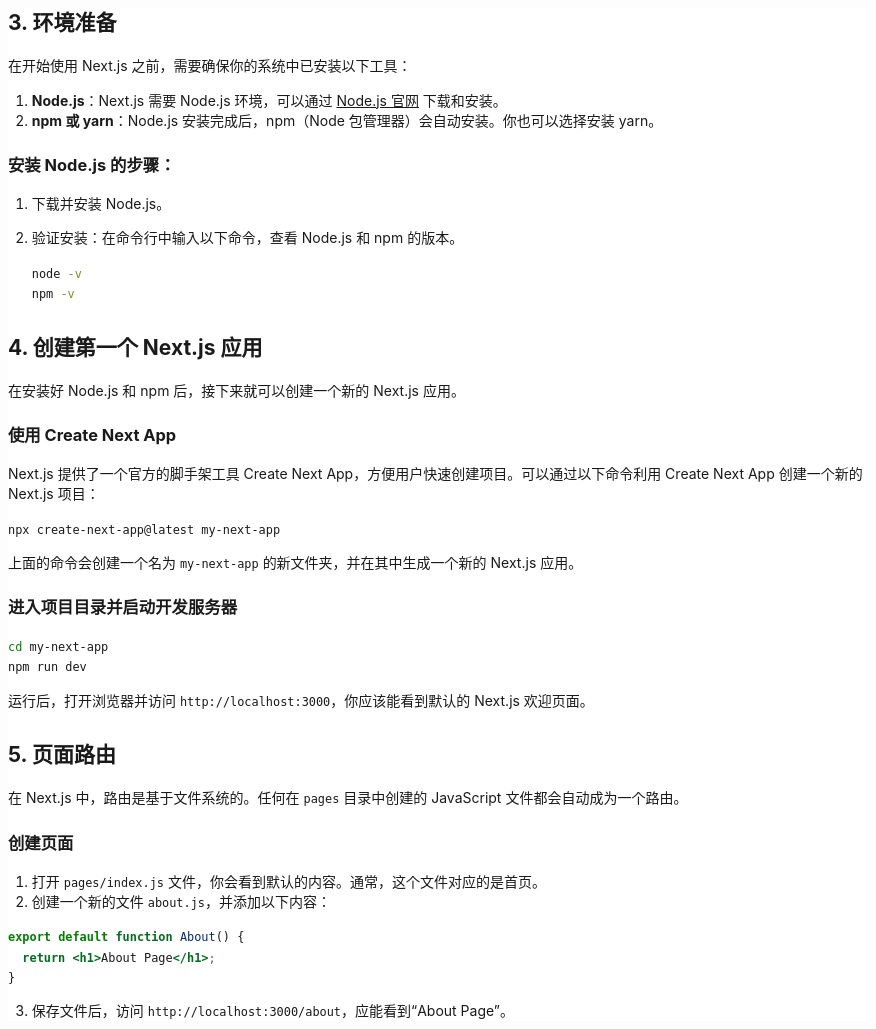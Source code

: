 ## 3. 环境准备

在开始使用 Next.js 之前，需要确保你的系统中已安装以下工具：

1. **Node.js**：Next.js 需要 Node.js 环境，可以通过 [Node.js 官网](https://nodejs.org/) 下载和安装。
2. **npm 或 yarn**：Node.js 安装完成后，npm（Node 包管理器）会自动安装。你也可以选择安装 yarn。

### 安装 Node.js 的步骤：

1. 下载并安装 Node.js。
2. 验证安装：在命令行中输入以下命令，查看 Node.js 和 npm 的版本。

   ```bash
   node -v
   npm -v
   ```

## 4. 创建第一个 Next.js 应用

在安装好 Node.js 和 npm 后，接下来就可以创建一个新的 Next.js 应用。

### 使用 Create Next App

Next.js 提供了一个官方的脚手架工具 Create Next App，方便用户快速创建项目。可以通过以下命令利用 Create Next App 创建一个新的 Next.js 项目：

```bash
npx create-next-app@latest my-next-app
```

上面的命令会创建一个名为 `my-next-app` 的新文件夹，并在其中生成一个新的 Next.js 应用。

### 进入项目目录并启动开发服务器

```bash
cd my-next-app
npm run dev
```

运行后，打开浏览器并访问 `http://localhost:3000`，你应该能看到默认的 Next.js 欢迎页面。

## 5. 页面路由

在 Next.js 中，路由是基于文件系统的。任何在 `pages` 目录中创建的 JavaScript 文件都会自动成为一个路由。

### 创建页面

1. 打开 `pages/index.js` 文件，你会看到默认的内容。通常，这个文件对应的是首页。
2. 创建一个新的文件 `about.js`，并添加以下内容：

```jsx
export default function About() {
  return <h1>About Page</h1>;
}
```

3. 保存文件后，访问 `http://localhost:3000/about`，应能看到“About Page”。
